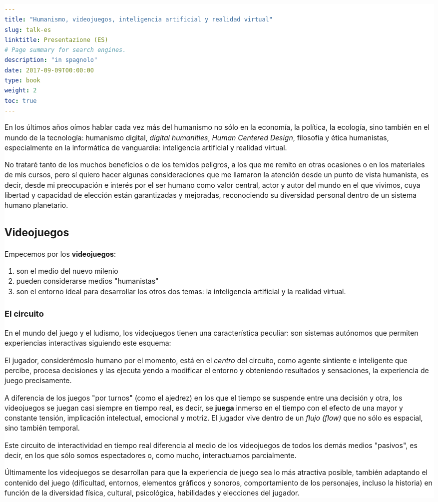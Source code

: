 ```yaml
---
title: "Humanismo, videojuegos, inteligencia artificial y realidad virtual"
slug: talk-es
linktitle: Presentazione (ES)
# Page summary for search engines.
description: "in spagnolo"
date: 2017-09-09T00:00:00
type: book
weight: 2
toc: true
---
```


En los últimos años oímos hablar cada vez más del humanismo no sólo en la economía, la política, la ecología, sino también en el mundo de la tecnología: humanismo digital, _digital humanities_, _Human Centered Design_, filosofía y ética humanistas, especialmente en la informática de vanguardia: inteligencia artificial y realidad virtual.

No trataré tanto de los muchos beneficios o de los temidos peligros, a los que me remito en otras ocasiones o en los materiales de mis cursos, pero sí quiero hacer algunas consideraciones que me llamaron la atención desde un punto de vista humanista, es decir, desde mi preocupación e interés por el ser humano como valor central, actor y autor del mundo en el que vivimos, cuya libertad y capacidad de elección están garantizadas y mejoradas, reconociendo su diversidad personal dentro de un sistema humano planetario.

## Videojuegos

Empecemos por los **videojuegos**:

1. son el medio del nuevo milenio
1. pueden considerarse medios "humanistas"
1. son el entorno ideal para desarrollar los otros dos temas: la inteligencia artificial y la realidad virtual.
### El circuito

En el mundo del juego y el ludismo, los videojuegos tienen una característica peculiar: son sistemas autónomos que permiten experiencias interactivas siguiendo este esquema:

El jugador, considerémoslo humano por el momento, está en el _centro_ del circuito, como agente sintiente e inteligente que percibe, procesa decisiones y las ejecuta yendo a modificar el entorno y obteniendo resultados y sensaciones, la experiencia de juego precisamente.

A diferencia de los juegos "por turnos" (como el ajedrez) en los que el tiempo se suspende entre una decisión y otra, los videojuegos se juegan casi siempre en tiempo real, es decir, se **juega** inmerso en el tiempo con el efecto de una mayor y constante tensión, implicación intelectual, emocional y motriz. El jugador vive dentro de un _flujo (flow)_ que no sólo es espacial, sino también temporal.

Este circuito de interactividad en tiempo real diferencia al medio de los videojuegos de todos los demás medios "pasivos", es decir, en los que sólo somos espectadores o, como mucho, interactuamos parcialmente.

Últimamente los videojuegos se desarrollan para que la experiencia de juego sea lo más atractiva posible, también adaptando el contenido del juego (dificultad, entornos, elementos gráficos y sonoros, comportamiento de los personajes, incluso la historia) en función de la diversidad física, cultural, psicológica, habilidades y elecciones del jugador.
